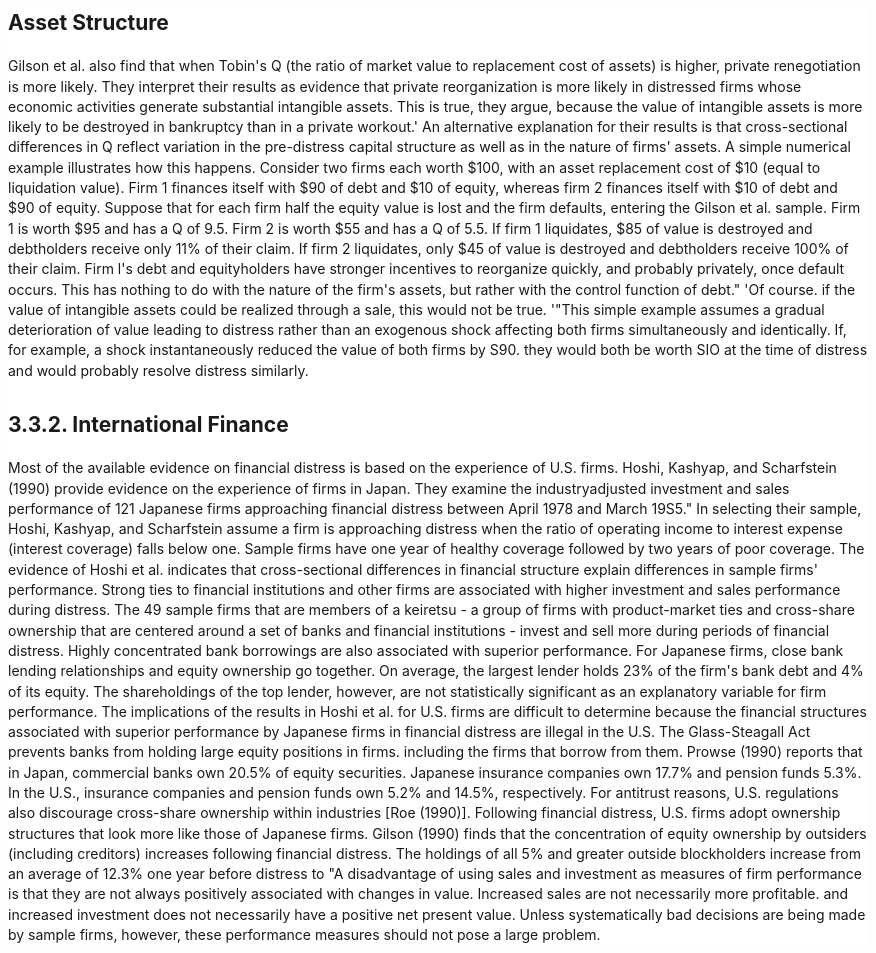 ## Asset Structure

Gilson et al. also find that when Tobin's Q (the ratio of market value to replacement cost of assets) is higher,  private renegotiation is more likely.
They interpret their results as evidence that private reorganization is more likely in distressed firms whose economic activities generate substantial intangible assets. This is true,  they argue,  because the value of intangible assets is more likely to be destroyed in bankruptcy than in a private workout.'
An alternative explanation for their results is that cross-sectional differences in Q reflect variation in the pre-distress capital structure as well as in the nature of firms' assets.
A simple numerical example illustrates how this happens. Consider two firms each worth $100,        with an asset replacement cost of $10 (equal to liquidation value). Firm 1 finances itself with $90 of debt and $10 of equity,  whereas firm 2 finances itself with $10 of debt and $90 of equity. Suppose that for each firm half the equity value is lost and the firm defaults,  entering the Gilson et al. sample. Firm 1 is worth $95 and has a Q of 9.5. Firm 2 is worth $55 and has a Q of 5.5. If firm 1 liquidates,  $85 of value is destroyed and debtholders receive only 11% of their claim. If firm 2 liquidates,        only $45 of value is destroyed and debtholders receive 100% of their claim. Firm l's debt and equityholders have stronger incentives to reorganize quickly,  and probably privately,  once default occurs. This has nothing to do with the nature of the firm's assets,  but rather with the control function of debt."
'Of course. if the value of intangible assets could be realized through a sale,  this would not be true.
'"This simple example assumes a gradual deterioration of value leading to distress rather than an exogenous shock affecting both firms simultaneously and identically. If,  for example,  a shock instantaneously reduced the value of both firms by S90. they would both be worth SIO at the time of distress and would probably resolve distress similarly.

## 3.3.2. International Finance

Most of the available evidence on financial distress is based on the experience of U.S. firms. Hoshi,  Kashyap,  and Scharfstein (1990) provide evidence on the experience of firms in Japan. They examine the industryadjusted investment and sales performance of 121 Japanese firms approaching financial distress between April 1978 and March 19S5." In selecting their sample,  Hoshi,  Kashyap,  and Scharfstein assume a firm is approaching distress when the ratio of operating income to interest expense (interest coverage) falls below one. Sample firms have one year of healthy coverage followed by two years of poor coverage.
The evidence of Hoshi et al. indicates that cross-sectional differences in financial structure explain differences in sample firms' performance. Strong ties to financial institutions and other firms are associated with higher investment and sales performance during distress. The 49 sample firms that are members of a keiretsu - a group of firms with product-market ties and cross-share ownership that are centered around a set of banks and financial institutions - invest and sell more during periods of financial distress. Highly concentrated bank borrowings are also associated with superior performance.
For Japanese firms,  close bank lending relationships and equity ownership go together. On average,  the largest lender holds 23% of the firm's bank debt and 4% of its equity. The shareholdings of the top lender,  however,  are not statistically significant as an explanatory variable for firm performance.
The implications of the results in Hoshi et al. for U.S. firms are difficult to determine because the financial structures associated with superior performance by Japanese firms in financial distress are illegal in the U.S. The Glass-Steagall Act prevents banks from holding large equity positions in firms. including the firms that borrow from them. Prowse (1990) reports that in Japan,  commercial banks own 20.5% of equity securities. Japanese insurance companies own 17.7% and pension funds 5.3%. In the U.S.,  insurance companies and pension funds own 5.2% and 14.5%,  respectively. For antitrust reasons,  U.S. regulations also discourage cross-share ownership within industries [Roe (1990)].
Following financial distress,  U.S. firms adopt ownership structures that look more like those of Japanese firms. Gilson (1990) finds that the concentration of equity ownership by outsiders (including creditors) increases following financial distress. The holdings of all 5% and greater outside blockholders increase from an average of 12.3% one year before distress to
"A disadvantage of using sales and investment as measures of firm performance is that they are not always positively associated with changes in value. Increased sales are not necessarily more profitable. and increased investment does not necessarily have a positive net present value.
Unless systematically bad decisions are being made by sample firms,  however,  these performance measures should not pose a large problem.